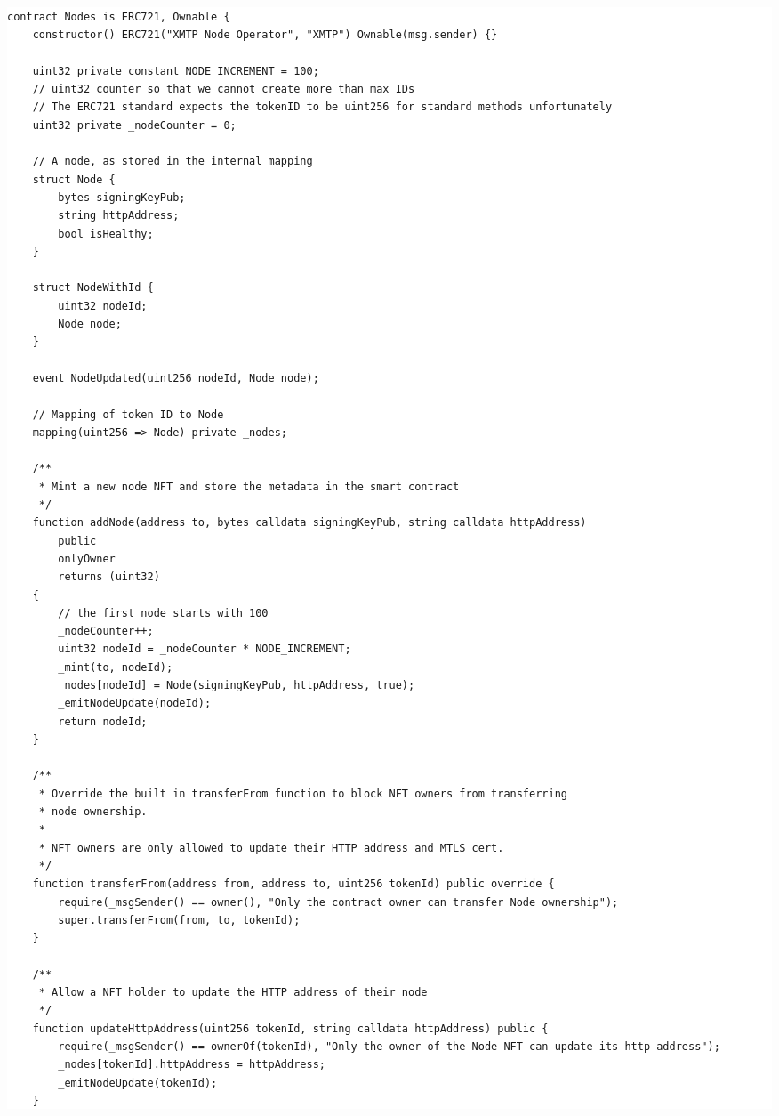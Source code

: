 ```solidity
contract Nodes is ERC721, Ownable {
    constructor() ERC721("XMTP Node Operator", "XMTP") Ownable(msg.sender) {}

    uint32 private constant NODE_INCREMENT = 100;
    // uint32 counter so that we cannot create more than max IDs
    // The ERC721 standard expects the tokenID to be uint256 for standard methods unfortunately
    uint32 private _nodeCounter = 0;

    // A node, as stored in the internal mapping
    struct Node {
        bytes signingKeyPub;
        string httpAddress;
        bool isHealthy;
    }

    struct NodeWithId {
        uint32 nodeId;
        Node node;
    }

    event NodeUpdated(uint256 nodeId, Node node);

    // Mapping of token ID to Node
    mapping(uint256 => Node) private _nodes;

    /**
     * Mint a new node NFT and store the metadata in the smart contract
     */
    function addNode(address to, bytes calldata signingKeyPub, string calldata httpAddress)
        public
        onlyOwner
        returns (uint32)
    {
        // the first node starts with 100
        _nodeCounter++;
        uint32 nodeId = _nodeCounter * NODE_INCREMENT;
        _mint(to, nodeId);
        _nodes[nodeId] = Node(signingKeyPub, httpAddress, true);
        _emitNodeUpdate(nodeId);
        return nodeId;
    }

    /**
     * Override the built in transferFrom function to block NFT owners from transferring
     * node ownership.
     *
     * NFT owners are only allowed to update their HTTP address and MTLS cert.
     */
    function transferFrom(address from, address to, uint256 tokenId) public override {
        require(_msgSender() == owner(), "Only the contract owner can transfer Node ownership");
        super.transferFrom(from, to, tokenId);
    }

    /**
     * Allow a NFT holder to update the HTTP address of their node
     */
    function updateHttpAddress(uint256 tokenId, string calldata httpAddress) public {
        require(_msgSender() == ownerOf(tokenId), "Only the owner of the Node NFT can update its http address");
        _nodes[tokenId].httpAddress = httpAddress;
        _emitNodeUpdate(tokenId);
    }

```